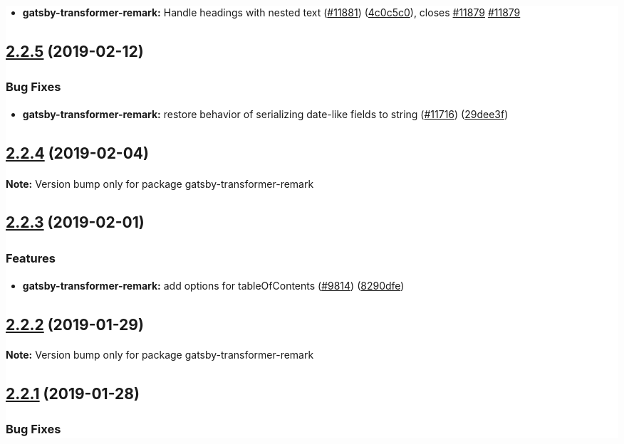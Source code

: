 - **gatsby-transformer-remark:** Handle headings with nested text ([#11881](https://github.com/gatsbyjs/gatsby/tree/master/packages/gatsby-transformer-remark/issues/11881)) ([4c0c5c0](https://github.com/gatsbyjs/gatsby/tree/master/packages/gatsby-transformer-remark/commit/4c0c5c0)), closes [#11879](https://github.com/gatsbyjs/gatsby/tree/master/packages/gatsby-transformer-remark/issues/11879) [#11879](https://github.com/gatsbyjs/gatsby/tree/master/packages/gatsby-transformer-remark/issues/11879)

## [2.2.5](https://github.com/gatsbyjs/gatsby/tree/master/packages/gatsby-transformer-remark/compare/gatsby-transformer-remark@2.2.4...gatsby-transformer-remark@2.2.5) (2019-02-12)

### Bug Fixes

- **gatsby-transformer-remark:** restore behavior of serializing date-like fields to string ([#11716](https://github.com/gatsbyjs/gatsby/tree/master/packages/gatsby-transformer-remark/issues/11716)) ([29dee3f](https://github.com/gatsbyjs/gatsby/tree/master/packages/gatsby-transformer-remark/commit/29dee3f))

## [2.2.4](https://github.com/gatsbyjs/gatsby/tree/master/packages/gatsby-transformer-remark/compare/gatsby-transformer-remark@2.2.3...gatsby-transformer-remark@2.2.4) (2019-02-04)

**Note:** Version bump only for package gatsby-transformer-remark

## [2.2.3](https://github.com/gatsbyjs/gatsby/tree/master/packages/gatsby-transformer-remark/compare/gatsby-transformer-remark@2.2.2...gatsby-transformer-remark@2.2.3) (2019-02-01)

### Features

- **gatsby-transformer-remark:** add options for tableOfContents ([#9814](https://github.com/gatsbyjs/gatsby/tree/master/packages/gatsby-transformer-remark/issues/9814)) ([8290dfe](https://github.com/gatsbyjs/gatsby/tree/master/packages/gatsby-transformer-remark/commit/8290dfe))

## [2.2.2](https://github.com/gatsbyjs/gatsby/tree/master/packages/gatsby-transformer-remark/compare/gatsby-transformer-remark@2.2.1...gatsby-transformer-remark@2.2.2) (2019-01-29)

**Note:** Version bump only for package gatsby-transformer-remark

## [2.2.1](https://github.com/gatsbyjs/gatsby/tree/master/packages/gatsby-transformer-remark/compare/gatsby-transformer-remark@2.2.0...gatsby-transformer-remark@2.2.1) (2019-01-28)

### Bug Fixes
